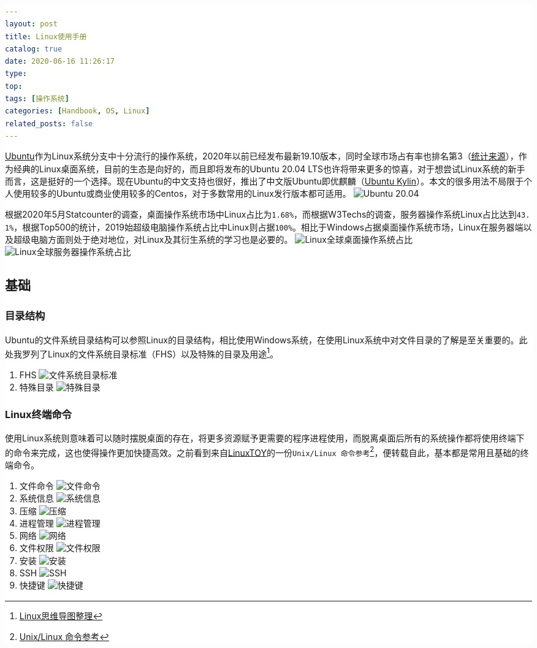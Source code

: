```yaml
---
layout: post
title: Linux使用手册
catalog: true
date: 2020-06-16 11:26:17
type:
top:
tags: [操作系统]
categories: [Handbook, OS, Linux]
related_posts: false
---
```

[Ubuntu](https://ubuntu.com/)作为Linux系统分支中十分流行的操作系统，2020年以前已经发布最新19.10版本，同时全球市场占有率也排名第3（[统计来源](https://zh.hostadvice.com/marketshare/os/)），作为经典的Linux桌面系统，目前的生态是向好的，而且即将发布的Ubuntu 20.04 LTS也许将带来更多的惊喜，对于想尝试Linux系统的新手而言，这是挺好的一个选择。现在Ubuntu的中文支持也很好，推出了中文版Ubuntu即优麒麟（[Ubuntu Kylin](https://cn.ubuntu.com/desktop)）。本文的很多用法不局限于个人使用较多的Ubuntu或商业使用较多的Centos，对于多数常用的Linux发行版本都可适用。
![Ubuntu 20.04](/Blog/images/Linux-2.webp "Ubuntu 20.04")

根据2020年5月Statcounter的调查，桌面操作系统市场中Linux占比为`1.68%`，而根据W3Techs的调查，服务器操作系统Linux占比达到`43.1%`，根据Top500的统计，2019始超级电脑操作系统占比中Linux则占据`100%`。相比于Windows占据桌面操作系统市场，Linux在服务器端以及超级电脑方面则处于绝对地位，对Linux及其衍生系统的学习也是必要的。
![Linux全球桌面操作系统占比](/Blog/images/Linux-1-1.webp "Linux全球桌面操作系统占比")
![Linux全球服务器操作系统占比](/Blog/images/Linux-1-2.png "Linux全球服务器操作系统占比")
## 基础

### 目录结构
Ubuntu的文件系统目录结构可以参照Linux的目录结构，相比使用Windows系统，在使用Linux系统中对文件目录的了解是至关重要的。此处我罗列了Linux的文件系统目录标准（FHS）以及特殊的目录及用途[^11]。
1. FHS
  ![文件系统目录标准](/Blog/images/Linux-15.webp "文件系统目录标准")
2. 特殊目录
  ![特殊目录](/Blog/images/Linux-16.webp "特殊目录")

### Linux终端命令
使用Linux系统则意味着可以随时摆脱桌面的存在，将更多资源赋予更需要的程序进程使用，而脱离桌面后所有的系统操作都将使用终端下的命令来完成，这也使得操作更加快捷高效。之前看到来自[LinuxTOY](https://linuxtoy.org/)的一份`Unix/Linux 命令参考`[^10]，便转载自此，基本都是常用且基础的终端命令。
1. 文件命令
  ![文件命令](/Blog/images/Linux-5.webp "文件命令")
2. 系统信息
  ![系统信息](/Blog/images/Linux-6.webp "系统信息")
3. 压缩
  ![压缩](/Blog/images/Linux-7.webp "压缩")
4. 进程管理
  ![进程管理](/Blog/images/Linux-8.webp "进程管理")
5. 网络
  ![网络](/Blog/images/Linux-9.webp "网络")
6. 文件权限
  ![文件权限](/Blog/images/Linux-10.webp "文件权限")
7. 安装
  ![安装](/Blog/images/Linux-11.webp "安装")
8. SSH
  ![SSH](/Blog/images/Linux-12.webp "SSH")
9. 快捷键
  ![快捷键](/Blog/images/Linux-13.webp "快捷键")

[^1]: [Ubuntu 18.04 使用root 帐号登录ssh并修改ssh端口号](https://www.timelate.com/archives/enable-ssh-root-login.html)
[^2]: [Ubuntu终端命令查看端口占用及关闭](https://blog.csdn.net/boonya/article/details/77949438)
[^3]: [VPS主机性能和速度测试](https://wzfou.com/vps-ceping-gongju/)
[^4]: [SSH 远程关闭导致程序中断](https://www.cnblogs.com/lomper/p/7053694.html)
[^5]: [解决Linux关闭终端（关闭SSH等）后运行的程序或者服务自动停止【后台运行程序】](https://segmentfault.com/a/1190000011289092)
[^6]: [nohup和&后台运行，进程查看及终止](https://www.cnblogs.com/baby123/p/6477429.html)
[^7]: [【Linux】nohup后台运行脚本 终止脚本运行](https://blog.csdn.net/plgy_Y/article/details/89380909)
[^8]: [Linux磁盘空间100% 查找并删除大文件](https://blog.csdn.net/CL_YD/article/details/79458092)
[^9]: [在新安装的Centos中安装python3.7 解决pip和yum问题](https://blog.csdn.net/u013214212/article/details/81540840)
[^10]: [Unix/Linux 命令参考](https://i.linuxtoy.org/files/pdf/fwunixref.pdf)
[^11]: [Linux思维导图整理](https://www.jianshu.com/p/59f759207862)
[^12]: [关于Linux软件源](https://www.jianshu.com/p/234b196791fb)
[^13]: [Linux系统添加更换国内软件源札记](https://www.geek0ne.com/LinuxAce/139.html)
[^14]: [（实用）Ubuntu 、CentOS更换国内源](https://www.cnblogs.com/Security-Darren/p/3947952.html)
[^15]: [LINUX中文输入法](https://blog.csdn.net/xiaohukun/article/details/78264734)
[^16]: [Linux vi/vim](https://www.runoob.com/linux/linux-vim.html)
[^17]: [Vi/vim emulation for Visual Studio, SQL Server,Word & Outlook](http://www.viemu.com/)
[^18]: 系统周期性所要执行的工作，比如写缓存数据到硬盘、日志清理等。
[^19]: 用户定期要执行的工作，比如用户数据备份、定时邮件提醒等。
[^20]: [crontab命令详解 含启动/重启/停止](http://www.vpswe.com/linux/219.html)